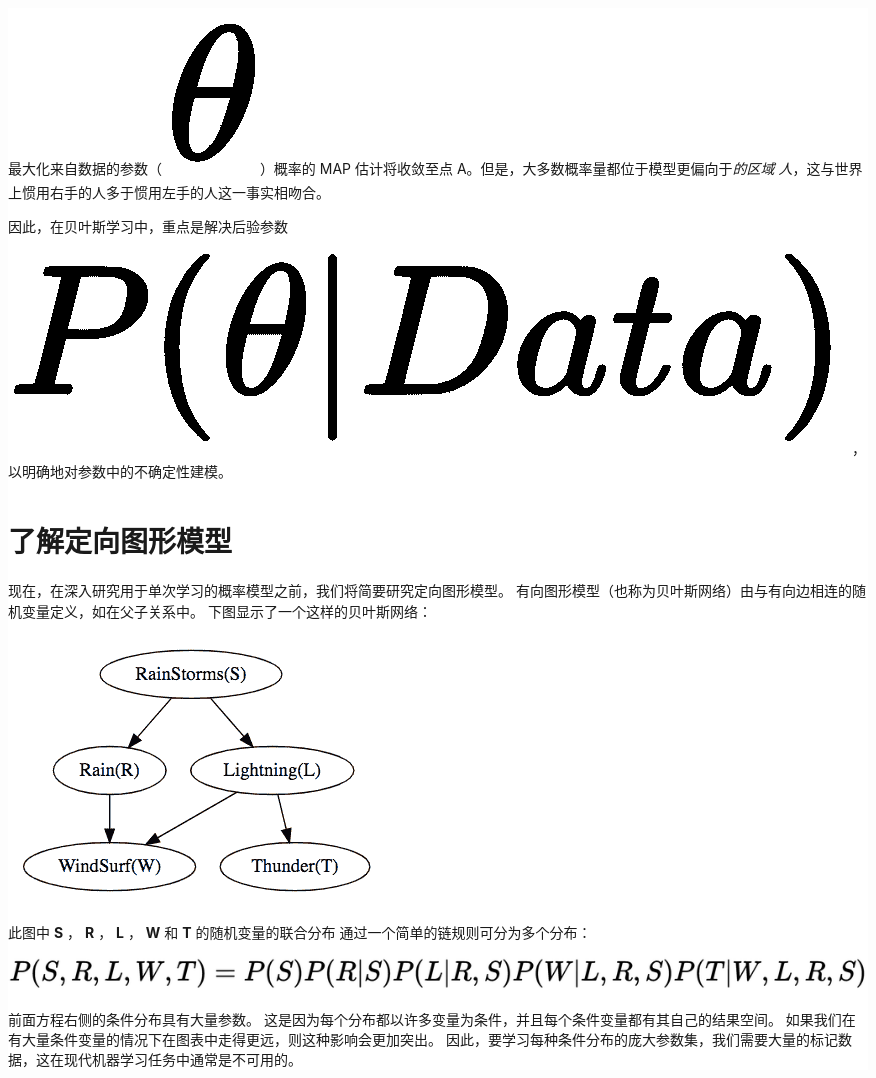 最大化来自数据的参数（ <sub>![](img/1b4b3973-b8ce-4ddf-afcb-469b72ce5521.png)</sub> ）概率的 MAP 估计将收敛至点 A。但是，大多数概率量都位于模型更偏向于*的区域 人*，这与世界上惯用右手的人多于惯用左手的人这一事实相吻合。

因此，在贝叶斯学习中，重点是解决后验参数 <sub>![](img/1df7ccef-e62d-415b-8374-c4abefa20f71.png)</sub> ，以明确地对参数中的不确定性建模。

# 了解定向图形模型

现在，在深入研究用于单次学习的概率模型之前，我们将简要研究定向图形模型。 有向图形模型（也称为贝叶斯网络）由与有向边相连的随机变量定义，如在父子关系中。 下图显示了一个这样的贝叶斯网络：

![](img/169cea75-5669-4783-a7c4-a4b77f185c91.png)

此图中 **S** ， **R** ， **L** ， **W** 和 **T** 的随机变量的联合分布 通过一个简单的链规则可分为多个分布：

![](img/9511985a-1153-4134-8e00-3c8126a5dc83.png)

前面方程右侧的条件分布具有大量参数。 这是因为每个分布都以许多变量为条件，并且每个条件变量都有其自己的结果空间。 如果我们在有大量条件变量的情况下在图表中走得更远，则这种影响会更加突出。 因此，要学习每种条件分布的庞大参数集，我们需要大量的标记数据，这在现代机器学习任务中通常是不可用的。
